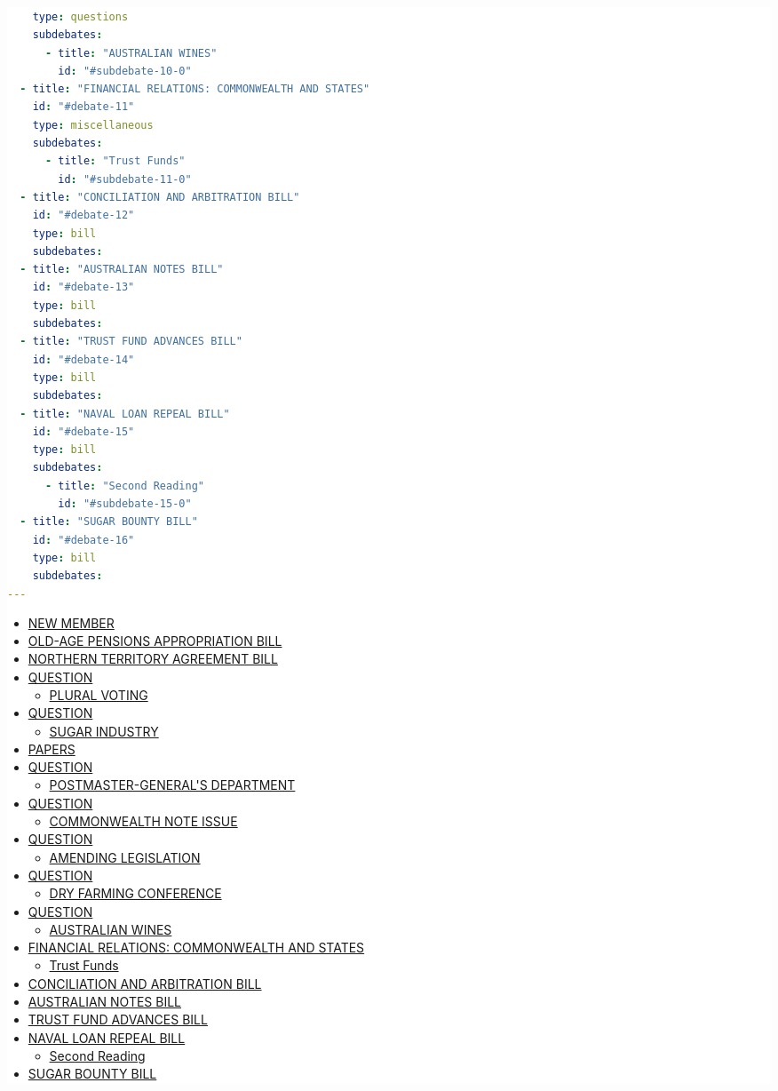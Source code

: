 ```yaml
    type: questions
    subdebates:
      - title: "AUSTRALIAN WINES"
        id: "#subdebate-10-0"
  - title: "FINANCIAL RELATIONS: COMMONWEALTH AND STATES"
    id: "#debate-11"
    type: miscellaneous
    subdebates:
      - title: "Trust Funds"
        id: "#subdebate-11-0"
  - title: "CONCILIATION AND ARBITRATION BILL"
    id: "#debate-12"
    type: bill
    subdebates:
  - title: "AUSTRALIAN NOTES BILL"
    id: "#debate-13"
    type: bill
    subdebates:
  - title: "TRUST FUND ADVANCES BILL"
    id: "#debate-14"
    type: bill
    subdebates:
  - title: "NAVAL LOAN REPEAL BILL"
    id: "#debate-15"
    type: bill
    subdebates:
      - title: "Second Reading"
        id: "#subdebate-15-0"
  - title: "SUGAR BOUNTY BILL"
    id: "#debate-16"
    type: bill
    subdebates:
---
```


* [NEW MEMBER](#debate-0)
* [OLD-AGE PENSIONS APPROPRIATION BILL](#debate-1)
* [NORTHERN TERRITORY AGREEMENT BILL](#debate-2)
* [QUESTION](#debate-3)
    * [PLURAL VOTING](#subdebate-3-0)
* [QUESTION](#debate-4)
    * [SUGAR INDUSTRY](#subdebate-4-0)
* [PAPERS](#debate-5)
* [QUESTION](#debate-6)
    * [POSTMASTER-GENERAL'S DEPARTMENT](#subdebate-6-0)
* [QUESTION](#debate-7)
    * [COMMONWEALTH NOTE ISSUE](#subdebate-7-0)
* [QUESTION](#debate-8)
    * [AMENDING LEGISLATION](#subdebate-8-0)
* [QUESTION](#debate-9)
    * [DRY FARMING CONFERENCE](#subdebate-9-0)
* [QUESTION](#debate-10)
    * [AUSTRALIAN WINES](#subdebate-10-0)
* [FINANCIAL RELATIONS: COMMONWEALTH AND STATES](#debate-11)
    * [Trust Funds](#subdebate-11-0)
* [CONCILIATION AND ARBITRATION BILL](#debate-12)
* [AUSTRALIAN NOTES BILL](#debate-13)
* [TRUST FUND ADVANCES BILL](#debate-14)
* [NAVAL LOAN REPEAL BILL](#debate-15)
    * [Second Reading](#subdebate-15-0)
* [SUGAR BOUNTY BILL](#debate-16)
